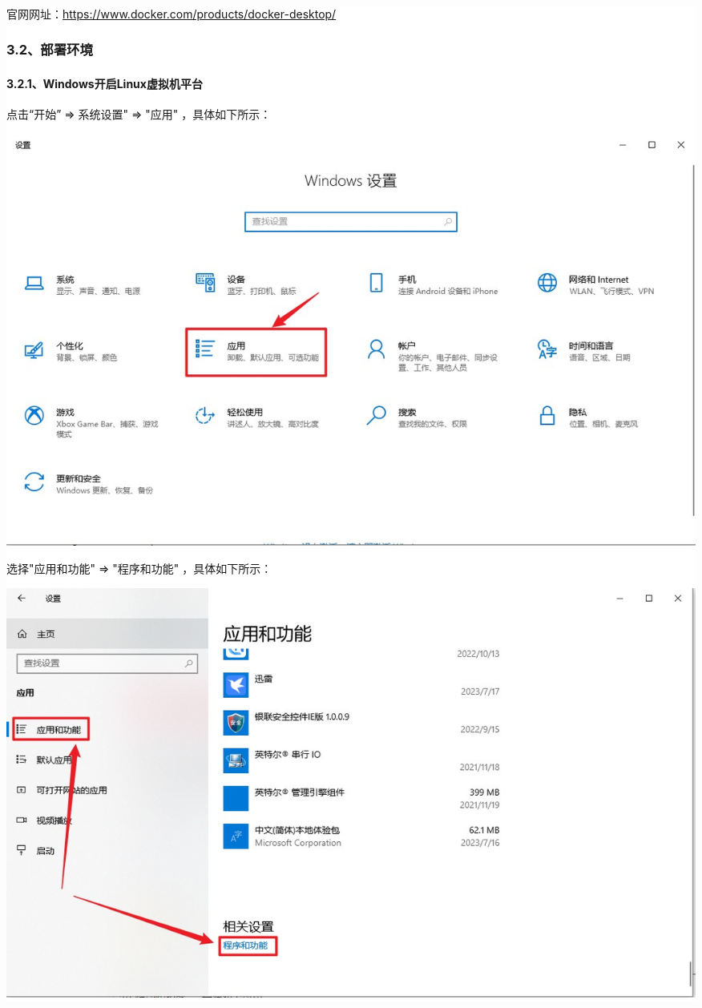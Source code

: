 官网网址：https://www.docker.com/products/docker-desktop/

### 3.2、部署环境

#### 3.2.1、Windows开启Linux虚拟机平台

点击“开始” => 系统设置" => "应用" ，具体如下所示：

![系统设置-点击应用](.\image\README\系统设置-应用.jpg)

 选择"应用和功能" => "程序和功能" ，具体如下所示：

![应用和功能](.\image\README\应用和功能.jpg)